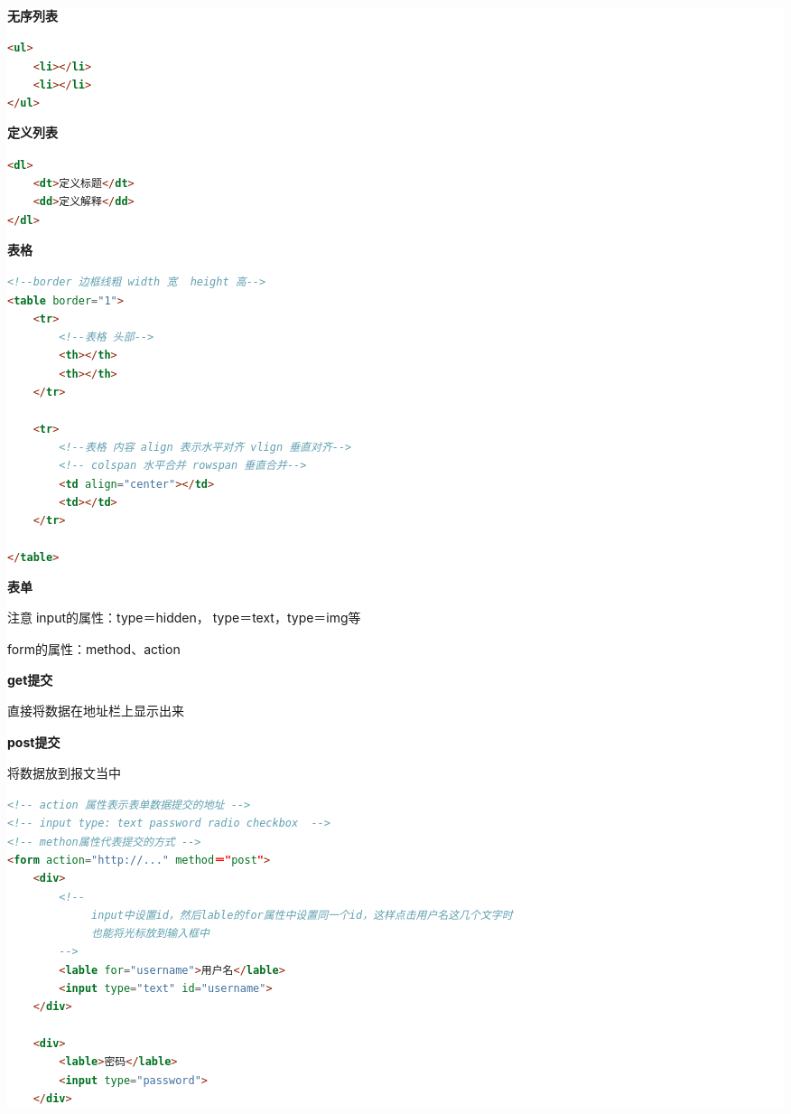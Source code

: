 **无序列表**

```html
<ul>
	<li></li>
	<li></li>
</ul>
```

**定义列表**

```html
<dl>
	<dt>定义标题</dt>
	<dd>定义解释</dd>
</dl>
```

**表格**

```html
<!--border 边框线粗 width 宽  height 高-->
<table border="1"> 
	<tr>
		<!--表格 头部-->
		<th></th>
		<th></th>
	</tr>
	
	<tr>
		<!--表格 内容 align 表示水平对齐 vlign 垂直对齐-->
        <!-- colspan 水平合并 rowspan 垂直合并-->
		<td align="center"></td>
		<td></td>
	</tr>	
	
</table>
```

**表单**

注意 input的属性：type＝hidden， type＝text，type＝img等

form的属性：method、action

**get提交**

直接将数据在地址栏上显示出来

**post提交**

将数据放到报文当中

```html
<!-- action 属性表示表单数据提交的地址 -->
<!-- input type: text password radio checkbox  -->
<!-- methon属性代表提交的方式 -->
<form action="http://..." method＝"post">
    <div>
        <!-- 
			 input中设置id，然后lable的for属性中设置同一个id，这样点击用户名这几个文字时
        	 也能将光标放到输入框中  
		-->
        <lable for="username">用户名</lable>
        <input type="text" id="username">
    </div>

    <div>
        <lable>密码</lable>
        <input type="password">
    </div>
```